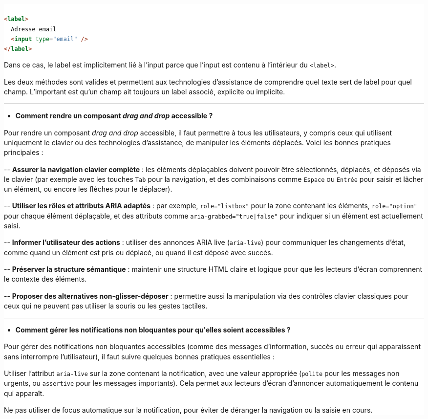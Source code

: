 ```html

<label>
  Adresse email
  <input type="email" />
</label>

```

Dans ce cas, le label est implicitement lié à l’input parce que l’input est contenu à l’intérieur du ``<label>``.

Les deux méthodes sont valides et permettent aux technologies d’assistance de comprendre quel texte sert de label pour quel champ. L’important est qu’un champ ait toujours un label associé, explicite ou implicite.

-----

- **Comment rendre un composant *drag and drop* accessible ?**

Pour rendre un composant *drag and drop* accessible, il faut permettre à tous les utilisateurs, y compris ceux qui utilisent uniquement le clavier ou des technologies d’assistance, de manipuler les éléments déplacés. Voici les bonnes pratiques principales :

-- **Assurer la navigation clavier complète** : les éléments déplaçables doivent pouvoir être sélectionnés, déplacés, et déposés via le clavier (par exemple avec les touches ``Tab`` pour la navigation, et des combinaisons comme ``Espace`` ou ``Entrée`` pour saisir et lâcher un élément, ou encore les flèches pour le déplacer).

-- **Utiliser les rôles et attributs ARIA adaptés** : par exemple, ``role="listbox"`` pour la zone contenant les éléments, ``role="option"`` pour chaque élément déplaçable, et des attributs comme ``aria-grabbed="true|false"`` pour indiquer si un élément est actuellement saisi.

-- **Informer l’utilisateur des actions** : utiliser des annonces ARIA live (``aria-live``) pour communiquer les changements d’état, comme quand un élément est pris ou déplacé, ou quand il est déposé avec succès.

-- **Préserver la structure sémantique** : maintenir une structure HTML claire et logique pour que les lecteurs d’écran comprennent le contexte des éléments.

-- **Proposer des alternatives non-glisser-déposer** : permettre aussi la manipulation via des contrôles clavier classiques pour ceux qui ne peuvent pas utiliser la souris ou les gestes tactiles.

-----

- **Comment gérer les notifications non bloquantes pour qu'elles soient accessibles ?**

Pour gérer des notifications non bloquantes accessibles (comme des messages d’information, succès ou erreur qui apparaissent sans interrompre l’utilisateur), il faut suivre quelques bonnes pratiques essentielles :

Utiliser l’attribut ``aria-live`` sur la zone contenant la notification, avec une valeur appropriée (``polite`` pour les messages non urgents, ou ``assertive`` pour les messages importants). Cela permet aux lecteurs d’écran d’annoncer automatiquement le contenu qui apparaît.

Ne pas utiliser de focus automatique sur la notification, pour éviter de déranger la navigation ou la saisie en cours.

